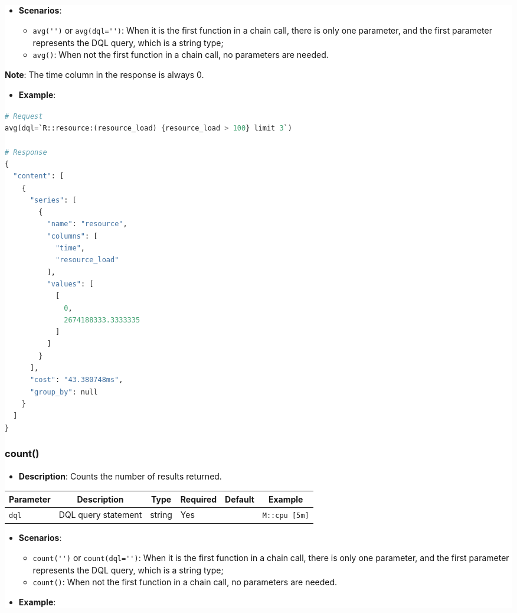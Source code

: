 - **Scenarios**:

  - `avg('')` or `avg(dql='')`: When it is the first function in a chain call, there is only one parameter, and the first parameter represents the DQL query, which is a string type;
  - `avg()`: When not the first function in a chain call, no parameters are needed.

**Note**: The time column in the response is always 0.

- **Example**:

```python
# Request
avg(dql=`R::resource:(resource_load) {resource_load > 100} limit 3`)

# Response
{
  "content": [
    {
      "series": [
        {
          "name": "resource",
          "columns": [
            "time",
            "resource_load"
          ],
          "values": [
            [
              0,
              2674188333.3333335
            ]
          ]
        }
      ],
      "cost": "43.380748ms",
      "group_by": null
    }
  ]
}
```

### count()

- **Description**: Counts the number of results returned.

| Parameter | Description       | Type   | Required | Default | Example               |
| --------- | ----------------- | ------ | -------- | ------- | --------------------- |
| `dql`     | DQL query statement | string | Yes      |         | `M::cpu [5m]`         |

- **Scenarios**:

  - `count('')` or `count(dql='')`: When it is the first function in a chain call, there is only one parameter, and the first parameter represents the DQL query, which is a string type;
  - `count()`: When not the first function in a chain call, no parameters are needed.

- **Example**:
